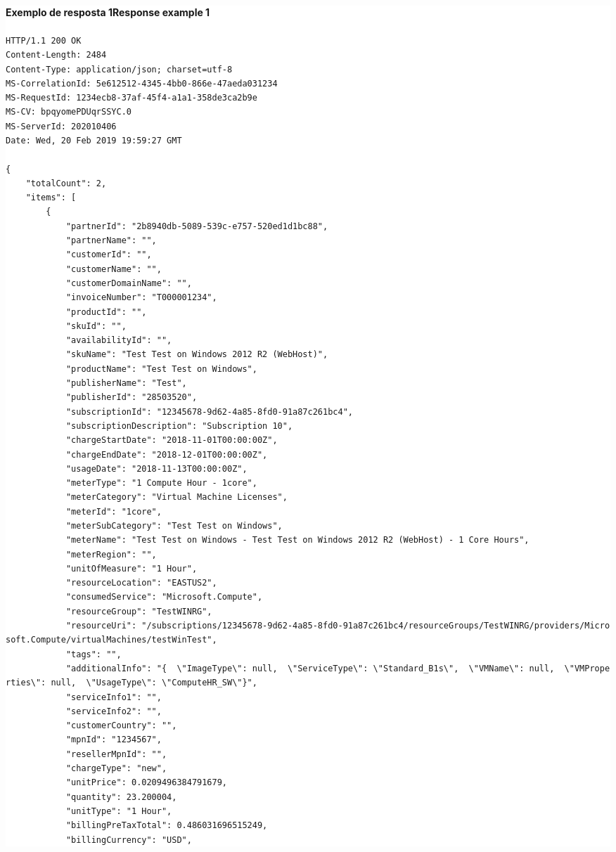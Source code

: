 #### <a name="response-example-1"></a><span data-ttu-id="8a7ce-199">Exemplo de resposta 1</span><span class="sxs-lookup"><span data-stu-id="8a7ce-199">Response example 1</span></span>

```http
HTTP/1.1 200 OK
Content-Length: 2484
Content-Type: application/json; charset=utf-8
MS-CorrelationId: 5e612512-4345-4bb0-866e-47aeda031234
MS-RequestId: 1234ecb8-37af-45f4-a1a1-358de3ca2b9e
MS-CV: bpqyomePDUqrSSYC.0
MS-ServerId: 202010406
Date: Wed, 20 Feb 2019 19:59:27 GMT

{
    "totalCount": 2,
    "items": [
        {
            "partnerId": "2b8940db-5089-539c-e757-520ed1d1bc88",
            "partnerName": "",
            "customerId": "",
            "customerName": "",
            "customerDomainName": "",
            "invoiceNumber": "T000001234",
            "productId": "",
            "skuId": "",
            "availabilityId": "",
            "skuName": "Test Test on Windows 2012 R2 (WebHost)",
            "productName": "Test Test on Windows",
            "publisherName": "Test",
            "publisherId": "28503520",
            "subscriptionId": "12345678-9d62-4a85-8fd0-91a87c261bc4",
            "subscriptionDescription": "Subscription 10",
            "chargeStartDate": "2018-11-01T00:00:00Z",
            "chargeEndDate": "2018-12-01T00:00:00Z",
            "usageDate": "2018-11-13T00:00:00Z",
            "meterType": "1 Compute Hour - 1core",
            "meterCategory": "Virtual Machine Licenses",
            "meterId": "1core",
            "meterSubCategory": "Test Test on Windows",
            "meterName": "Test Test on Windows - Test Test on Windows 2012 R2 (WebHost) - 1 Core Hours",
            "meterRegion": "",
            "unitOfMeasure": "1 Hour",
            "resourceLocation": "EASTUS2",
            "consumedService": "Microsoft.Compute",
            "resourceGroup": "TestWINRG",
            "resourceUri": "/subscriptions/12345678-9d62-4a85-8fd0-91a87c261bc4/resourceGroups/TestWINRG/providers/Microsoft.Compute/virtualMachines/testWinTest",
            "tags": "",
            "additionalInfo": "{  \"ImageType\": null,  \"ServiceType\": \"Standard_B1s\",  \"VMName\": null,  \"VMProperties\": null,  \"UsageType\": \"ComputeHR_SW\"}",
            "serviceInfo1": "",
            "serviceInfo2": "",
            "customerCountry": "",
            "mpnId": "1234567",
            "resellerMpnId": "",
            "chargeType": "new",
            "unitPrice": 0.0209496384791679,
            "quantity": 23.200004,
            "unitType": "1 Hour",
            "billingPreTaxTotal": 0.486031696515249,
            "billingCurrency": "USD",
```